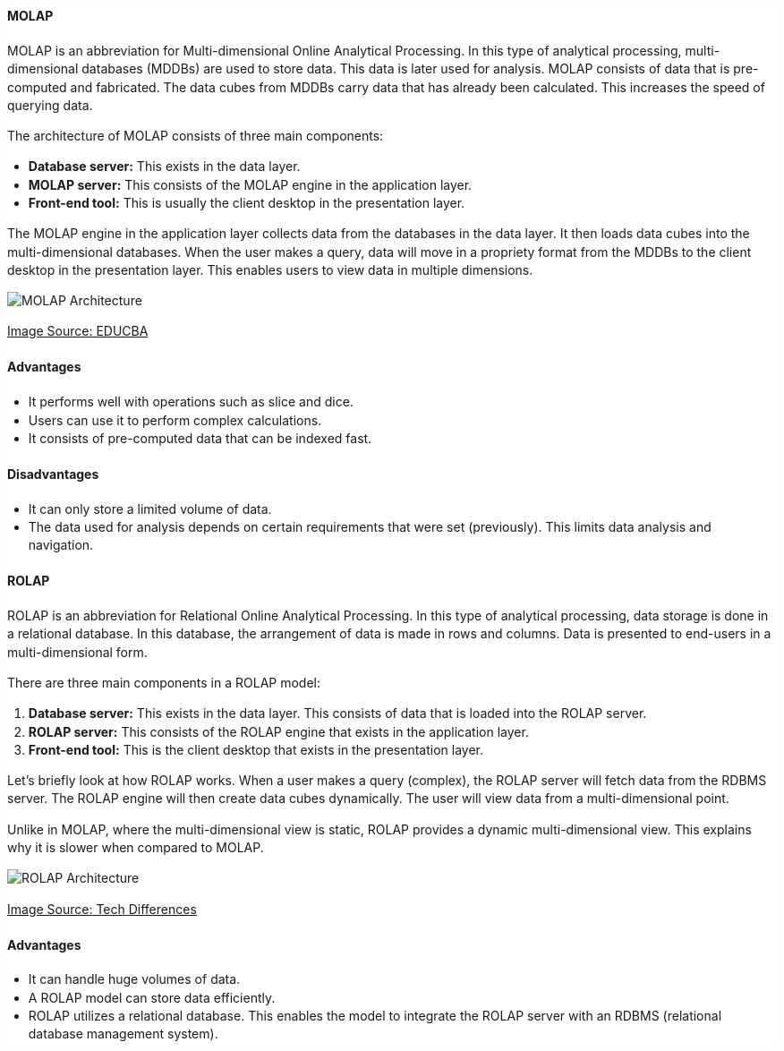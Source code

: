 #### MOLAP
MOLAP is an abbreviation for Multi-dimensional Online Analytical Processing. In this type of analytical processing, multi-dimensional databases (MDDBs) are used to store data. This data is later used for analysis. MOLAP consists of data that is pre-computed and fabricated. The data cubes from MDDBs carry data that has already been calculated. This increases the speed of querying data.   

The architecture of MOLAP consists of three main components:
- **Database server:** This exists in the data layer.
- **MOLAP server:** This consists of the MOLAP engine in the application layer.
- **Front-end tool:** This is usually the client desktop in the presentation layer. 

The MOLAP engine in the application layer collects data from the databases in the data layer. It then loads data cubes into the multi-dimensional databases. When the user makes a query, data will move in a propriety format from the MDDBs to the client desktop in the presentation layer. This enables users to view data in multiple dimensions.   

![MOLAP Architecture](/molap-vs-rolap-vs-holap/molap-architecture.png)

[Image Source: EDUCBA](https://cdn.educba.com/academy/wp-content/uploads/2019/11/MOLAP-1.png)

#### Advantages 
- It performs well with operations such as slice and dice. 
- Users can use it to perform complex calculations.
- It consists of pre-computed data that can be indexed fast.

#### Disadvantages
- It can only store a limited volume of data.
- The data used for analysis depends on certain requirements that were set (previously). This limits data analysis and navigation. 

#### ROLAP
ROLAP is an abbreviation for Relational Online Analytical Processing. In this type of analytical processing, data storage is done in a relational database. In this database, the arrangement of data is made in rows and columns. Data is presented to end-users in a multi-dimensional form. 

There are three main components in a ROLAP model:
1. **Database server:** This exists in the data layer. This consists of data that is loaded into the ROLAP server. 
2. **ROLAP server:** This consists of the ROLAP engine that exists in the application layer. 
3. **Front-end tool:** This is the client desktop that exists in the presentation layer. 

Let’s briefly look at how ROLAP works. When a user makes a query (complex), the ROLAP server will fetch data from the RDBMS server. The ROLAP engine will then create data cubes dynamically. The user will view data from a multi-dimensional point. 

Unlike in MOLAP, where the multi-dimensional view is static, ROLAP provides a dynamic multi-dimensional view. This explains why it is slower when compared to MOLAP. 

![ROLAP Architecture](/molap-vs-rolap-vs-holap/rolap-architecture.jpg)

[Image Source: Tech Differences](https://techdifferences.com/wp-content/uploads/2016/12/ROLAP-Model.jpg)

#### Advantages
- It can handle huge volumes of data.
- A ROLAP model can store data efficiently.
- ROLAP utilizes a relational database. This enables the model to integrate the ROLAP server with an RDBMS (relational database management system). 
